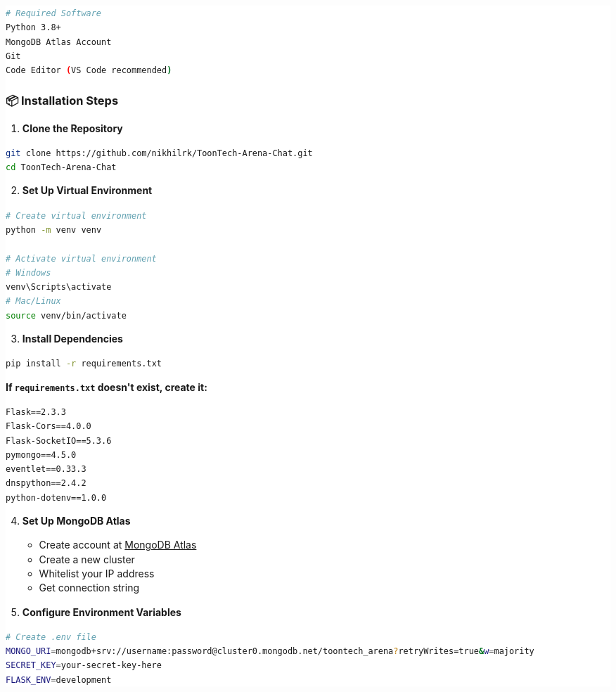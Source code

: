 ```bash
# Required Software
Python 3.8+
MongoDB Atlas Account
Git
Code Editor (VS Code recommended)
```

### 📦 Installation Steps

1. **Clone the Repository**
```bash
git clone https://github.com/nikhilrk/ToonTech-Arena-Chat.git
cd ToonTech-Arena-Chat
```

2. **Set Up Virtual Environment**
```bash
# Create virtual environment
python -m venv venv

# Activate virtual environment
# Windows
venv\Scripts\activate
# Mac/Linux
source venv/bin/activate
```

3. **Install Dependencies**
```bash
pip install -r requirements.txt
```

**If `requirements.txt` doesn't exist, create it:**
```txt
Flask==2.3.3
Flask-Cors==4.0.0
Flask-SocketIO==5.3.6
pymongo==4.5.0
eventlet==0.33.3
dnspython==2.4.2
python-dotenv==1.0.0
```

4. **Set Up MongoDB Atlas**
   - Create account at [MongoDB Atlas](https://cloud.mongodb.com)
   - Create a new cluster
   - Whitelist your IP address
   - Get connection string

5. **Configure Environment Variables**
```bash
# Create .env file
MONGO_URI=mongodb+srv://username:password@cluster0.mongodb.net/toontech_arena?retryWrites=true&w=majority
SECRET_KEY=your-secret-key-here
FLASK_ENV=development
```
